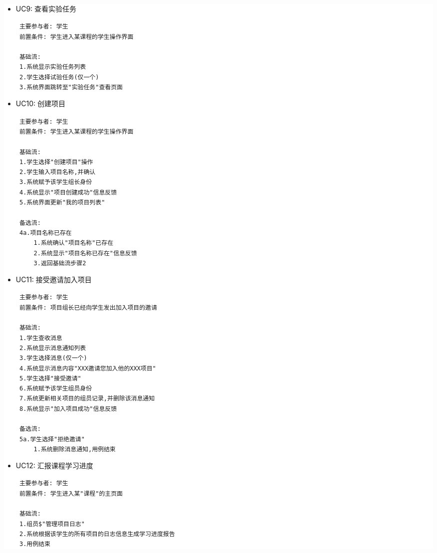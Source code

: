 
*  UC9: 查看实验任务

        主要参与者: 学生
        前置条件: 学生进入某课程的学生操作界面

        基础流: 
        1.系统显示实验任务列表
        2.学生选择试验任务(仅一个)
        3.系统界面跳转至"实验任务"查看页面


*  UC10: 创建项目

        主要参与者: 学生
        前置条件: 学生进入某课程的学生操作界面

        基础流:
        1.学生选择"创建项目"操作
        2.学生输入项目名称,并确认
        3.系统赋予该学生组长身份
        4.系统显示"项目创建成功"信息反馈
        5.系统界面更新"我的项目列表"

        备选流:
        4a.项目名称已存在
            1.系统确认"项目名称"已存在
            2.系统显示"项目名称已存在"信息反馈
            3.返回基础流步骤2


*  UC11: 接受邀请加入项目

        主要参与者: 学生
        前置条件: 项目组长已经向学生发出加入项目的邀请

        基础流:
        1.学生查收消息
        2.系统显示消息通知列表
        3.学生选择消息(仅一个)
        4.系统显示消息内容"XXX邀请您加入他的XXX项目"
        5.学生选择"接受邀请"
        6.系统赋予该学生组员身份
        7.系统更新相关项目的组员记录,并删除该消息通知
        8.系统显示"加入项目成功"信息反馈

        备选流:
        5a.学生选择"拒绝邀请"
            1.系统删除消息通知,用例结束


*  UC12: 汇报课程学习进度

        主要参与者: 学生
        前置条件: 学生进入某"课程"的主页面

        基础流:
        1.组员$"管理项目日志"
        2.系统根据该学生的所有项目的日志信息生成学习进度报告
        3.用例结束
